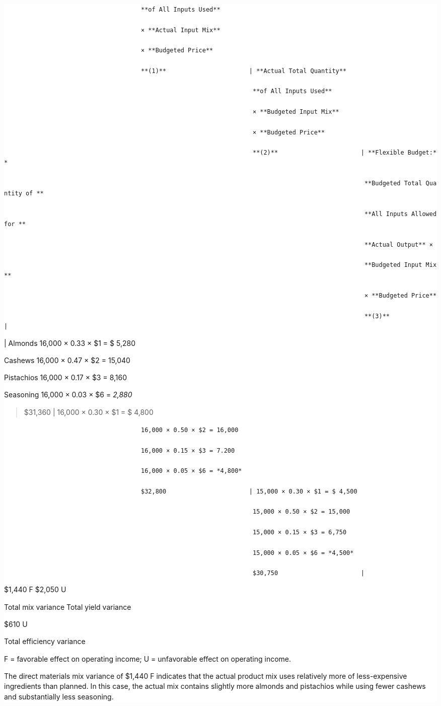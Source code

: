                                           **of All Inputs Used**        
                                                                        
                                          × **Actual Input Mix**        
                                                                        
                                          × **Budgeted Price**          
                                                                        
                                          **(1)**                       | **Actual Total Quantity**    
                                                                                                       
                                                                         **of All Inputs Used**        
                                                                                                       
                                                                         × **Budgeted Input Mix**      
                                                                                                       
                                                                         × **Budgeted Price**          
                                                                                                       
                                                                         **(2)**                       | **Flexible Budget:**            
                                                                                                                                         
                                                                                                        **Budgeted Total Quantity of **  
                                                                                                                                         
                                                                                                        **All Inputs Allowed for **      
                                                                                                                                         
                                                                                                        **Actual Output** ×              
                                                                                                                                         
                                                                                                        **Budgeted Input Mix**           
                                                                                                                                         
                                                                                                        × **Budgeted Price**             
                                                                                                                                         
                                                                                                        **(3)**                          |
| Almonds 16,000 × 0.33 × $1 = $ 5,280   
                                         
 Cashews 16,000 × 0.47 × $2 = 15,040     
                                         
 Pistachios 16,000 × 0.17 × $3 = 8,160   
                                         
 Seasoning 16,000 × 0.03 × $6 = *2,880*  
                                         
 > $31,360                               | 16,000 × 0.30 × $1 = $ 4,800 
                                                                        
                                          16,000 × 0.50 × $2 = 16,000   
                                                                        
                                          16,000 × 0.15 × $3 = 7.200    
                                                                        
                                          16,000 × 0.05 × $6 = *4,800*  
                                                                        
                                          $32,800                       | 15,000 × 0.30 × $1 = $ 4,500 
                                                                                                       
                                                                         15,000 × 0.50 × $2 = 15,000   
                                                                                                       
                                                                         15,000 × 0.15 × $3 = 6,750    
                                                                                                       
                                                                         15,000 × 0.05 × $6 = *4,500*  
                                                                                                       
                                                                         $30,750                       |

$1,440 F $2,050 U

Total mix variance Total yield variance

$610 U

Total efficiency variance

F = favorable effect on operating income; U = unfavorable effect on operating income.

The direct materials mix variance of $1,440 F indicates that the actual product mix uses relatively more of less-expensive ingredients than planned. In this case, the actual mix contains slightly more almonds and pistachios while using fewer cashews and substantially less seasoning.
